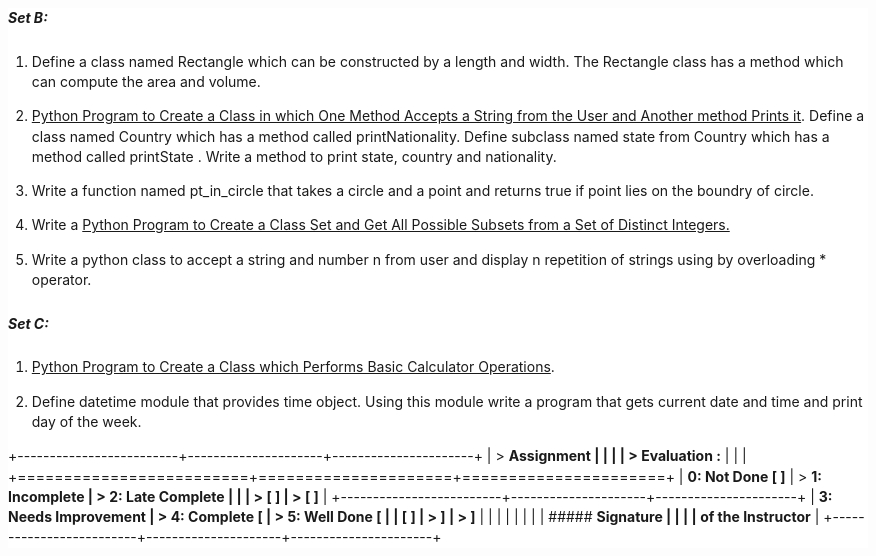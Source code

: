 ##### **Set B:** 

1)  Define a class named Rectangle which can be constructed by a length
    and width. The Rectangle class has a method which can compute the
    area and volume.

2)  [Python Program to Create a Class in which One Method Accepts a
    String from the User and Another method Prints
    it](http://www.sanfoundry.com/python-program-class-method-accepts-string-prints/).
    Define a class named Country which has a method called
    printNationality. Define subclass named state from Country which has
    a method called printState . Write a method to print state, country
    and nationality.

3)  Write a function named pt_in_circle that takes a circle and a point
    and returns true if point lies on the boundry of circle.

4)  Write a [Python Program to Create a Class Set and Get All Possible
    Subsets from a Set of Distinct
    Integers.](http://www.sanfoundry.com/python-program-class-compute-possible-subsets/)

5)  Write a python class to accept a string and number n from user and
    display n repetition of strings using by overloading \* operator.

##### 

##### 

##### 

##### **Set C**: 

1)  [Python Program to Create a Class which Performs Basic Calculator
    Operations](http://www.sanfoundry.com/python-program-class-performs-basic-calculator-operations/).

2)  Define datetime module that provides time object. Using this module
    write a program that gets current date and time and print day of the
    week.

+-------------------------+---------------------+----------------------+
| > **Assignment          |                     |                      |
| > Evaluation :**        |                     |                      |
+=========================+=====================+======================+
| **0: Not Done \[ \]**   | > **1: Incomplete   | > **2: Late Complete |
|                         | > \[ \]**           | > \[ \]**            |
+-------------------------+---------------------+----------------------+
| **3: Needs Improvement  | > **4: Complete \[  | > **5: Well Done \[  |
| \[ \]**                 | > \]**              | > \]**               |
|                         |                     |                      |
|                         |                     | ##### **Signature    |
|                         |                     |  of the Instructor** |
+-------------------------+---------------------+----------------------+
